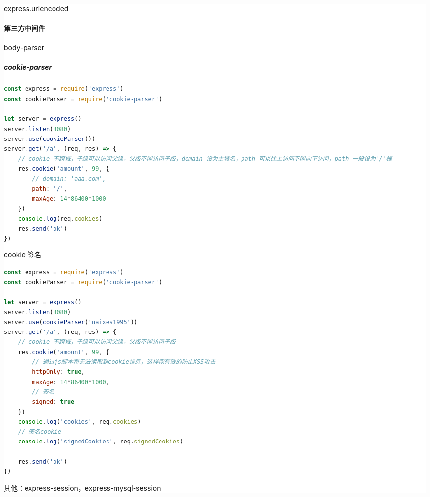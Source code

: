 express.urlencoded

#### 第三方中间件

body-parser

##### cookie-parser

```js
const express = require('express')
const cookieParser = require('cookie-parser')

let server = express()
server.listen(8080)
server.use(cookieParser())
server.get('/a', (req, res) => {
    // cookie 不跨域，子级可以访问父级，父级不能访问子级，domain 设为主域名，path 可以往上访问不能向下访问，path 一般设为'/'根
    res.cookie('amount', 99, {
        // domain: 'aaa.com',
        path: '/',
        maxAge: 14*86400*1000
    })
    console.log(req.cookies)
    res.send('ok')
})
```

cookie 签名

```js
const express = require('express')
const cookieParser = require('cookie-parser')

let server = express()
server.listen(8080)
server.use(cookieParser('naixes1995'))
server.get('/a', (req, res) => {
    // cookie 不跨域，子级可以访问父级，父级不能访问子级
    res.cookie('amount', 99, {
        // 通过js脚本将无法读取到cookie信息，这样能有效的防止XSS攻击
        httpOnly: true,
        maxAge: 14*86400*1000,
        // 签名
        signed: true
    })
    console.log('cookies', req.cookies)
    // 签名cookie
    console.log('signedCookies', req.signedCookies)
    
    res.send('ok')
})
```

其他：express-session，express-mysql-session
